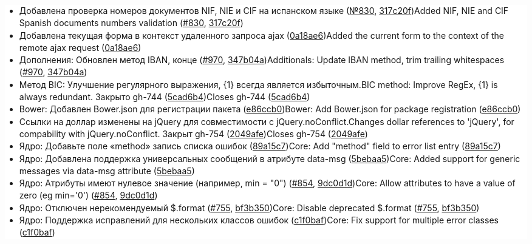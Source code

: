 * <span data-ttu-id="e8ff0-284">Добавлена проверка номеров документов NIF, NIE и CIF на испанском языке ([№830](https://github.com/jzaefferer/jquery-validation/issues/830), [317c20f](https://github.com/jzaefferer/jquery-validation/commit/317c20fa9bb772770bb9b70d46c7081d7cfc6545))</span><span class="sxs-lookup"><span data-stu-id="e8ff0-284">Added NIF, NIE and CIF Spanish documents numbers validation ([#830](https://github.com/jzaefferer/jquery-validation/issues/830), [317c20f](https://github.com/jzaefferer/jquery-validation/commit/317c20fa9bb772770bb9b70d46c7081d7cfc6545))</span></span>
* <span data-ttu-id="e8ff0-285">Добавлена текущая форма в контекст удаленного запроса ajax ([0a18ae6](https://github.com/jzaefferer/jquery-validation/commit/0a18ae65b9b6d877e3d15650a5c2617a9d2b11d5))</span><span class="sxs-lookup"><span data-stu-id="e8ff0-285">Added the current form to the context of the remote ajax request ([0a18ae6](https://github.com/jzaefferer/jquery-validation/commit/0a18ae65b9b6d877e3d15650a5c2617a9d2b11d5))</span></span>
* <span data-ttu-id="e8ff0-286">Дополнения: Обновлен метод IBAN, конце ([#970](https://github.com/jzaefferer/jquery-validation/issues/970), [347b04a](https://github.com/jzaefferer/jquery-validation/commit/347b04a7d4e798227405246a5de3fc57451d52e1))</span><span class="sxs-lookup"><span data-stu-id="e8ff0-286">Additionals: Update IBAN method, trim trailing whitespaces ([#970](https://github.com/jzaefferer/jquery-validation/issues/970), [347b04a](https://github.com/jzaefferer/jquery-validation/commit/347b04a7d4e798227405246a5de3fc57451d52e1))</span></span>
* <span data-ttu-id="e8ff0-287">Метод BIC: Улучшение регулярного выражения, {1} всегда является избыточным.</span><span class="sxs-lookup"><span data-stu-id="e8ff0-287">BIC method: Improve RegEx, {1} is always redundant.</span></span> <span data-ttu-id="e8ff0-288">Закрыто gh-744 ([5cad6b4](https://github.com/jzaefferer/jquery-validation/commit/5cad6b493575e8a9a82470d17e0900c881130873))</span><span class="sxs-lookup"><span data-stu-id="e8ff0-288">Closes gh-744 ([5cad6b4](https://github.com/jzaefferer/jquery-validation/commit/5cad6b493575e8a9a82470d17e0900c881130873))</span></span>
* <span data-ttu-id="e8ff0-289">Bower: Добавлен Bower.json для регистрации пакета ([e86ccb0](https://github.com/jzaefferer/jquery-validation/commit/e86ccb06e301613172d472cf15dd4011ff71b398))</span><span class="sxs-lookup"><span data-stu-id="e8ff0-289">Bower: Add Bower.json for package registration ([e86ccb0](https://github.com/jzaefferer/jquery-validation/commit/e86ccb06e301613172d472cf15dd4011ff71b398))</span></span>
* <span data-ttu-id="e8ff0-290">Ссылки на доллар изменены на jQuery для совместимости с jQuery.noConflict.</span><span class="sxs-lookup"><span data-stu-id="e8ff0-290">Changes dollar references to 'jQuery', for compability with jQuery.noConflict.</span></span> <span data-ttu-id="e8ff0-291">Закрыт gh-754 ([2049afe](https://github.com/jzaefferer/jquery-validation/commit/2049afe46c1be7b3b89b1d9f0690f5bebf4fbf68))</span><span class="sxs-lookup"><span data-stu-id="e8ff0-291">Closes gh-754 ([2049afe](https://github.com/jzaefferer/jquery-validation/commit/2049afe46c1be7b3b89b1d9f0690f5bebf4fbf68))</span></span>
* <span data-ttu-id="e8ff0-292">Ядро: Добавьте поле «method» запись списка ошибок ([89a15c7](https://github.com/jzaefferer/jquery-validation/commit/89a15c7a4b17fa2caaf4ff817f09b04c094c3884))</span><span class="sxs-lookup"><span data-stu-id="e8ff0-292">Core: Add "method" field to error list entry ([89a15c7](https://github.com/jzaefferer/jquery-validation/commit/89a15c7a4b17fa2caaf4ff817f09b04c094c3884))</span></span>
* <span data-ttu-id="e8ff0-293">Ядро: Добавлена поддержка универсальных сообщений в атрибуте data-msg ([5bebaa5](https://github.com/jzaefferer/jquery-validation/commit/5bebaa5c55c73f457c0e0181ec4e3b0c409e2a9d))</span><span class="sxs-lookup"><span data-stu-id="e8ff0-293">Core: Added support for generic messages via data-msg attribute ([5bebaa5](https://github.com/jzaefferer/jquery-validation/commit/5bebaa5c55c73f457c0e0181ec4e3b0c409e2a9d))</span></span>
* <span data-ttu-id="e8ff0-294">Ядро: Атрибуты имеют нулевое значение (например, min = "0") ([#854](https://github.com/jzaefferer/jquery-validation/issues/854), [9dc0d1d](https://github.com/jzaefferer/jquery-validation/commit/9dc0d1dd946b2c6178991fb16df0223c76162579))</span><span class="sxs-lookup"><span data-stu-id="e8ff0-294">Core: Allow attributes to have a value of zero (eg min='0') ([#854](https://github.com/jzaefferer/jquery-validation/issues/854), [9dc0d1d](https://github.com/jzaefferer/jquery-validation/commit/9dc0d1dd946b2c6178991fb16df0223c76162579))</span></span>
* <span data-ttu-id="e8ff0-295">Ядро: Отключен нерекомендуемый $.format ([#755](https://github.com/jzaefferer/jquery-validation/issues/755), [bf3b350](https://github.com/jzaefferer/jquery-validation/commit/bf3b3509140ea8ab5d83d3ec58fd9f1d7822efc5))</span><span class="sxs-lookup"><span data-stu-id="e8ff0-295">Core: Disable deprecated $.format ([#755](https://github.com/jzaefferer/jquery-validation/issues/755), [bf3b350](https://github.com/jzaefferer/jquery-validation/commit/bf3b3509140ea8ab5d83d3ec58fd9f1d7822efc5))</span></span>
* <span data-ttu-id="e8ff0-296">Ядро: Поддержка исправлений для нескольких классов ошибок ([c1f0baf](https://github.com/jzaefferer/jquery-validation/commit/c1f0baf36c21ca175bbc05fb9345e5b44b094821))</span><span class="sxs-lookup"><span data-stu-id="e8ff0-296">Core: Fix support for multiple error classes ([c1f0baf](https://github.com/jzaefferer/jquery-validation/commit/c1f0baf36c21ca175bbc05fb9345e5b44b094821))</span></span>